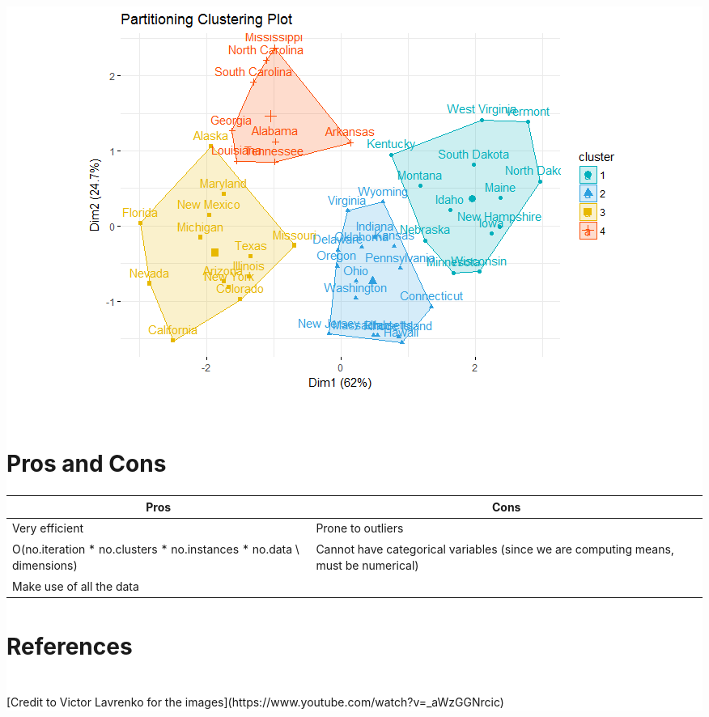 <center><img src="/images/k_means_image/unnamed-chunk-12-1.png?style=centerme"></center>
<br>


# Pros and Cons 


Pros | Cons 
--- | --- 
Very efficient |  Prone to outliers
O(no.iteration * no.clusters * no.instances * no.data \ dimensions) | Cannot have categorical variables (since we are computing means, must be numerical)
Make use of all the data |  



# References 

<br>
[Credit to Victor Lavrenko for the images](https://www.youtube.com/watch?v=_aWzGGNrcic)





